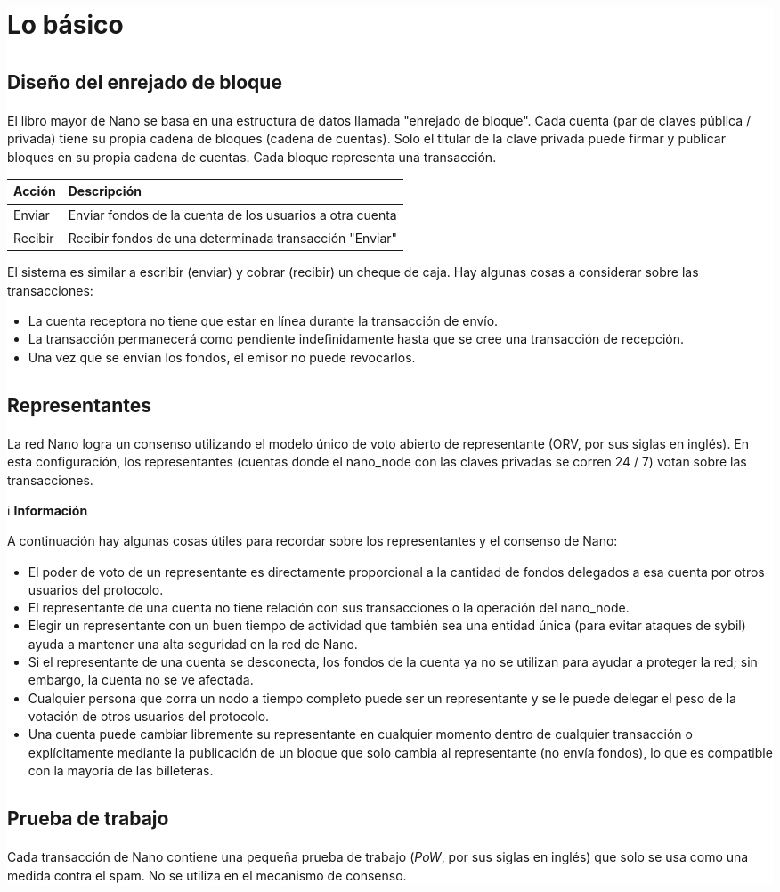 # Lo básico

## Diseño del enrejado de bloque

El libro mayor de Nano se basa en una estructura de datos llamada "enrejado de bloque". Cada cuenta (par de claves pública / privada) tiene su propia cadena de bloques (cadena de cuentas). Solo el titular de la clave privada puede firmar y publicar bloques en su propia cadena de cuentas. Cada bloque representa una transacción.

| Acción  | Descripción                                              |
| :------ | :------------------------------------------------------- |
| Enviar  | Enviar fondos de la cuenta de los usuarios a otra cuenta |
| Recibir | Recibir fondos de una determinada transacción "Enviar"   |

El sistema es similar a escribir (enviar) y cobrar (recibir) un cheque de caja. Hay algunas cosas a considerar sobre las transacciones:

- La cuenta receptora no tiene que estar en línea durante la transacción de envío.
- La transacción permanecerá como pendiente indefinidamente hasta que se cree una transacción de recepción.
- Una vez que se envían los fondos, el emisor no puede revocarlos.

## Representantes

La red Nano logra un consenso utilizando el modelo único de voto abierto de representante (ORV, por sus siglas en inglés). En esta configuración, los representantes (cuentas donde el nano_node con las claves privadas se corren 24 / 7) votan sobre las transacciones.

:information_source: **Información**

A continuación hay algunas cosas útiles para recordar sobre los representantes y el consenso de Nano:

- El poder de voto de un representante es directamente proporcional a la cantidad de fondos delegados a esa cuenta por otros usuarios del protocolo.
- El representante de una cuenta no tiene relación con sus transacciones o la operación del nano_node.
- Elegir un representante con un buen tiempo de actividad que también sea una entidad única (para evitar ataques de sybil) ayuda a mantener una alta seguridad en la red de Nano.
- Si el representante de una cuenta se desconecta, los fondos de la cuenta ya no se utilizan para ayudar a proteger la red; sin embargo, la cuenta no se ve afectada.
- Cualquier persona que corra un nodo a tiempo completo puede ser un representante y se le puede delegar el peso de la votación de otros usuarios del protocolo.
- Una cuenta puede cambiar libremente su representante en cualquier momento dentro de cualquier transacción o explícitamente mediante la publicación de un bloque que solo cambia al representante (no envía fondos), lo que es compatible con la mayoría de las billeteras.

## Prueba de trabajo

Cada transacción de Nano contiene una pequeña prueba de trabajo (*PoW*, por sus siglas en inglés) que solo se usa como una medida contra el spam. No se utiliza en el mecanismo de consenso.
